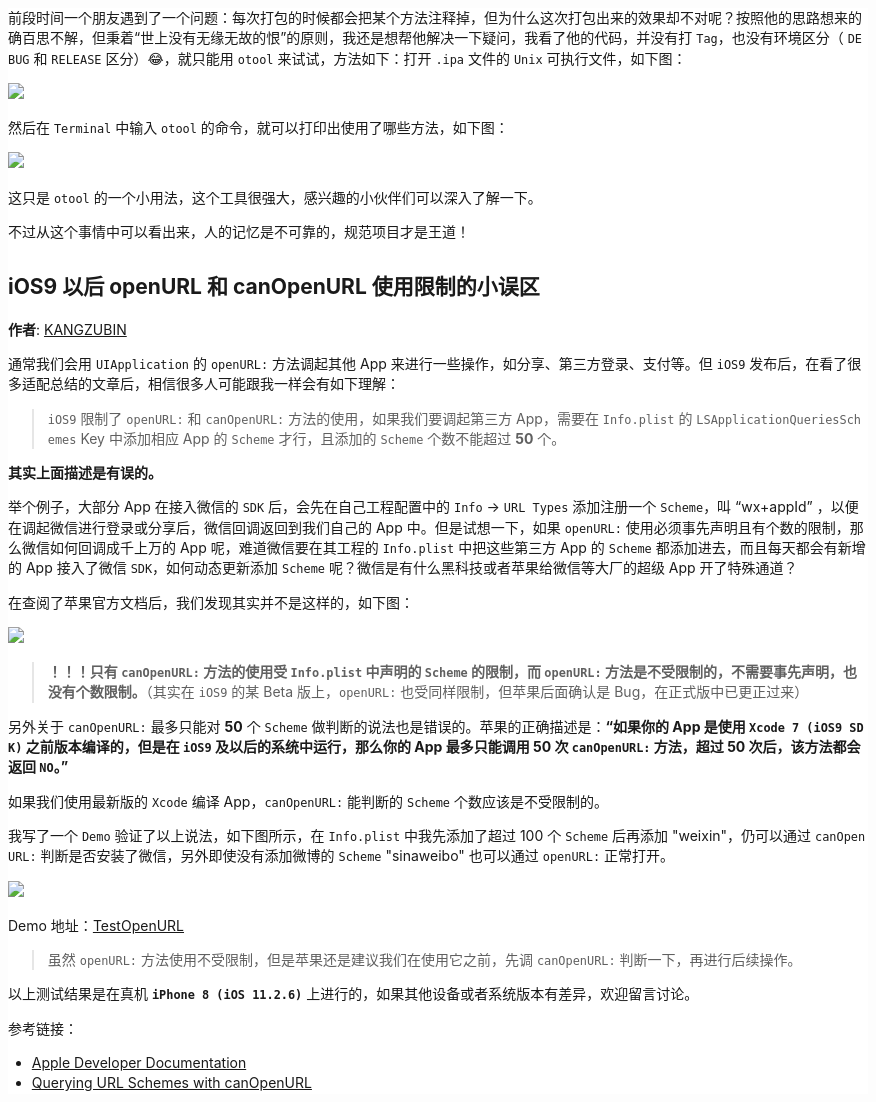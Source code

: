 前段时间一个朋友遇到了一个问题：每次打包的时候都会把某个方法注释掉，但为什么这次打包出来的效果却不对呢？按照他的思路想来的确百思不解，但秉着“世上没有无缘无故的恨”的原则，我还是想帮他解决一下疑问，我看了他的代码，并没有打 `Tag`，也没有环境区分（ `DEBUG` 和 `RELEASE` 区分）😂，就只能用 `otool` 来试试，方法如下：打开 `.ipa` 文件的 `Unix` 可执行文件，如下图：

![](https://github.com/iOS-Tips/iOS-tech-set/blob/master/images/2018/03/7-1.jpg?raw=true)

然后在 `Terminal` 中输入 `otool` 的命令，就可以打印出使用了哪些方法，如下图：

![](https://github.com/iOS-Tips/iOS-tech-set/blob/master/images/2018/03/7-2.jpg?raw=true)

这只是 `otool` 的一个小用法，这个工具很强大，感兴趣的小伙伴们可以深入了解一下。

不过从这个事情中可以看出来，人的记忆是不可靠的，规范项目才是王道！



iOS9 以后 openURL 和 canOpenURL 使用限制的小误区
----
**作者**: [KANGZUBIN](https://weibo.com/kangzubin)

通常我们会用 `UIApplication` 的 `openURL:` 方法调起其他 App 来进行一些操作，如分享、第三方登录、支付等。但 `iOS9` 发布后，在看了很多适配总结的文章后，相信很多人可能跟我一样会有如下理解：

> `iOS9` 限制了 `openURL:` 和 `canOpenURL:` 方法的使用，如果我们要调起第三方 App，需要在 `Info.plist` 的 `LSApplicationQueriesSchemes` Key 中添加相应 App 的 `Scheme` 才行，且添加的 `Scheme` 个数不能超过 **50** 个。

**其实上面描述是有误的。**

举个例子，大部分 App 在接入微信的 `SDK` 后，会先在自己工程配置中的 `Info` -> `URL Types` 添加注册一个 `Scheme`，叫 “wx+appId” ，以便在调起微信进行登录或分享后，微信回调返回到我们自己的 App 中。但是试想一下，如果 `openURL:` 使用必须事先声明且有个数的限制，那么微信如何回调成千上万的 App 呢，难道微信要在其工程的 `Info.plist` 中把这些第三方 App 的 `Scheme` 都添加进去，而且每天都会有新增的 App 接入了微信 `SDK`，如何动态更新添加 `Scheme` 呢？微信是有什么黑科技或者苹果给微信等大厂的超级 App 开了特殊通道？

在查阅了苹果官方文档后，我们发现其实并不是这样的，如下图：

![](https://github.com/iOS-Tips/iOS-tech-set/blob/master/images/2018/03/6-1.png?raw=true)

>**！！！只有 `canOpenURL:` 方法的使用受 `Info.plist` 中声明的 `Scheme` 的限制，而 `openURL:` 方法是不受限制的，不需要事先声明，也没有个数限制。**（其实在 `iOS9` 的某 Beta 版上，`openURL:` 也受同样限制，但苹果后面确认是 Bug，在正式版中已更正过来）

另外关于 `canOpenURL:` 最多只能对 **50** 个 `Scheme` 做判断的说法也是错误的。苹果的正确描述是：**“如果你的 App 是使用 `Xcode 7 (iOS9 SDK)` 之前版本编译的，但是在 `iOS9` 及以后的系统中运行，那么你的 App 最多只能调用 50 次 `canOpenURL:` 方法，超过 50 次后，该方法都会返回 `NO`。”**

如果我们使用最新版的 `Xcode` 编译 App，`canOpenURL:` 能判断的 `Scheme` 个数应该是不受限制的。

我写了一个 `Demo` 验证了以上说法，如下图所示，在 `Info.plist` 中我先添加了超过 100 个 `Scheme` 后再添加 "weixin"，仍可以通过 `canOpenURL:` 判断是否安装了微信，另外即使没有添加微博的 `Scheme` "sinaweibo" 也可以通过 `openURL:` 正常打开。

![](https://github.com/iOS-Tips/iOS-tech-set/blob/master/images/2018/03/6-2.png?raw=true)

Demo 地址：[TestOpenURL](https://github.com/kangzubin/DevDemo/tree/master/TestOpenURL)

>虽然 `openURL:` 方法使用不受限制，但是苹果还是建议我们在使用它之前，先调 `canOpenURL:` 判断一下，再进行后续操作。

以上测试结果是在真机 **`iPhone 8 (iOS 11.2.6)`** 上进行的，如果其他设备或者系统版本有差异，欢迎留言讨论。

参考链接：

* [Apple Developer Documentation](https://developer.apple.com/documentation/uikit/uiapplication/1622952-canopenurl?language=objc)
* [Querying URL Schemes with canOpenURL](https://useyourloaf.com/blog/querying-url-schemes-with-canopenurl/)
